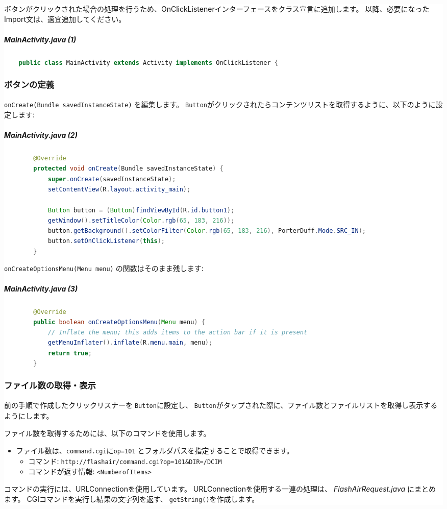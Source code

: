 ボタンがクリックされた場合の処理を行うため、OnClickListenerインターフェースをクラス宣言に追加します。
以降、必要になったImport文は、適宜追加してください。 

##### _MainActivity.java_ (1)
```java
    public class MainActivity extends Activity implements OnClickListener {
```
### ボタンの定義

`onCreate(Bundle savedInstanceState)` を編集します。
`Button`がクリックされたらコンテンツリストを取得するように、以下のように設定します: 

##### _MainActivity.java_ (2)
```java
        @Override
        protected void onCreate(Bundle savedInstanceState) {
            super.onCreate(savedInstanceState);
            setContentView(R.layout.activity_main);

            Button button = (Button)findViewById(R.id.button1);
            getWindow().setTitleColor(Color.rgb(65, 183, 216));
            button.getBackground().setColorFilter(Color.rgb(65, 183, 216), PorterDuff.Mode.SRC_IN);
            button.setOnClickListener(this);
        }
```
`onCreateOptionsMenu(Menu menu)` の関数はそのまま残します:

##### _MainActivity.java_ (3)
```java
        @Override
        public boolean onCreateOptionsMenu(Menu menu) {
            // Inflate the menu; this adds items to the action bar if it is present
            getMenuInflater().inflate(R.menu.main, menu);
            return true;
        }
```
### ファイル数の取得・表示

前の手順で作成したクリックリスナーを
`Button`に設定し、
`Button`がタップされた際に、ファイル数とファイルリストを取得し表示するようにします。 

ファイル数を取得するためには、以下のコマンドを使用します。

* ファイル数は、`command.cgi`に`op=101` とフォルダパスを指定することで取得できます。
  * コマンド: `http://flashair/command.cgi?op=101&DIR=/DCIM`
  * コマンドが返す情報: `<NumberofItems>`

コマンドの実行には、URLConnectionを使用しています。
URLConnectionを使用する一連の処理は、
_FlashAirRequest.java_ にまとめます。
CGIコマンドを実行し結果の文字列を返す、
`getString()`を作成します。
